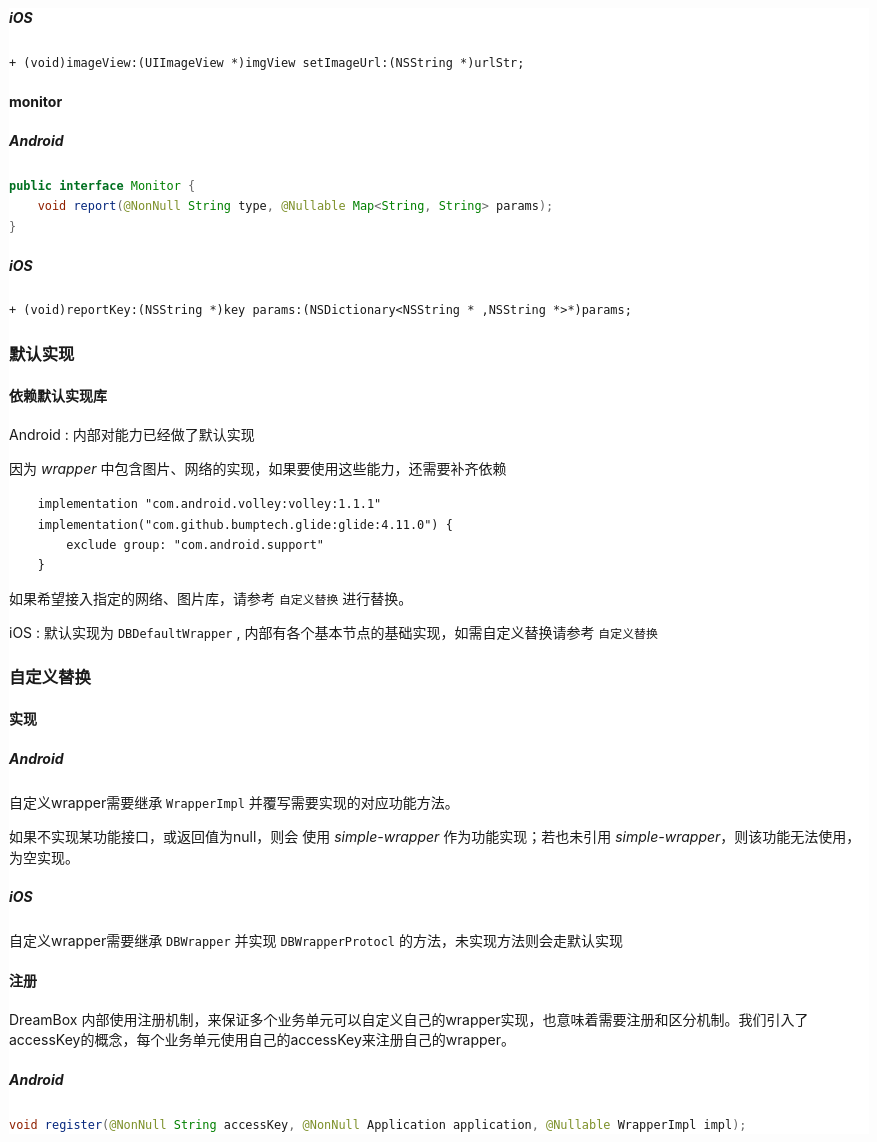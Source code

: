 ##### iOS
````objc
+ (void)imageView:(UIImageView *)imgView setImageUrl:(NSString *)urlStr;
````

#### monitor

##### Android
````java
public interface Monitor {
    void report(@NonNull String type, @Nullable Map<String, String> params);
}
````

##### iOS
````objc
+ (void)reportKey:(NSString *)key params:(NSDictionary<NSString * ,NSString *>*)params;
````

### 默认实现

#### 依赖默认实现库

Android : 内部对能力已经做了默认实现

因为 *wrapper* 中包含图片、网络的实现，如果要使用这些能力，还需要补齐依赖
````
    implementation "com.android.volley:volley:1.1.1"
    implementation("com.github.bumptech.glide:glide:4.11.0") {
        exclude group: "com.android.support"
    }
````
如果希望接入指定的网络、图片库，请参考 `自定义替换` 进行替换。

iOS : 默认实现为 `DBDefaultWrapper` , 内部有各个基本节点的基础实现，如需自定义替换请参考 `自定义替换`

### 自定义替换

#### 实现

##### Android
自定义wrapper需要继承 `WrapperImpl` 并覆写需要实现的对应功能方法。

如果不实现某功能接口，或返回值为null，则会 使用 *simple-wrapper* 作为功能实现；若也未引用 *simple-wrapper*，则该功能无法使用，为空实现。


##### iOS
自定义wrapper需要继承 `DBWrapper` 并实现 `DBWrapperProtocl` 的方法，未实现方法则会走默认实现

#### 注册

DreamBox 内部使用注册机制，来保证多个业务单元可以自定义自己的wrapper实现，也意味着需要注册和区分机制。我们引入了accessKey的概念，每个业务单元使用自己的accessKey来注册自己的wrapper。

##### Android
````java
void register(@NonNull String accessKey, @NonNull Application application, @Nullable WrapperImpl impl);
````
